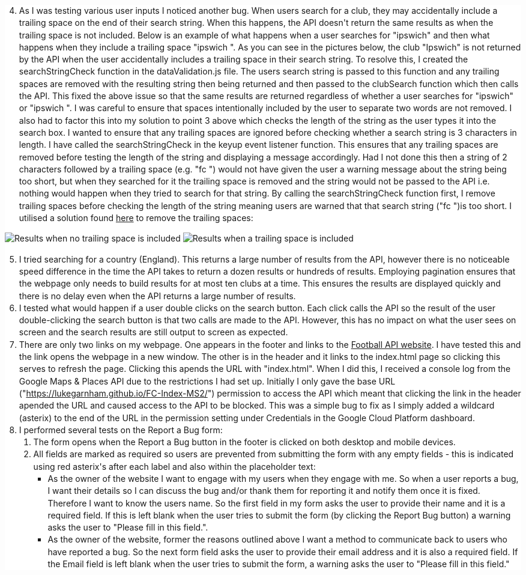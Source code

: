 4.  As I was testing various user inputs I noticed another bug.  When users search for a club, they may accidentally include a trailing space on the end of their search string.  When this happens, the API doesn't return the same results as when the trailing space is not included.  Below is an example of what happens when a user searches for "ipswich" and then what happens when they include a trailing space "ipswich ".  As you can see in the pictures below, the club "Ipswich" is not returned by the API when the user accidentally includes a trailing space in their search string.  To resolve this, I created the searchStringCheck function in the dataValidation.js file.  The users search string is passed to this function and any trailing spaces are removed with the resulting string then being returned and then passed to the clubSearch function which then calls the API.  This fixed the above issue so that the same results are returned regardless of whether a user searches for "ipswich" or "ipswich ".  I was careful to ensure that spaces intentionally included by the user to separate two words are not removed.  I also had to factor this into my solution to point 3 above which checks the length of the string as the user types it into the search box.  I wanted to ensure that any trailing spaces are ignored before checking whether a search string is 3 characters in length.  I have called the searchStringCheck in the keyup event listener function.  This ensures that any trailing spaces are removed before testing the length of the string and displaying a message accordingly.  Had I not done this then a string of 2 characters followed by a trailing space (e.g. "fc ") would not have given the user a warning message about the string being too short, but when they searched for it the trailing space is removed and the string would not be passed to the API i.e. nothing would happen when they tried to search for that string.  By calling the searchStringCheck function first, I remove trailing spaces before checking the length of the string meaning users are warned that that search string ("fc ")is too short.  I utilised a solution found [here](https://stackoverflow.com/questions/37864460/javascript-remove-trailing-spaces-only) to remove the trailing spaces:

![Results when no trailing space is included](assets/images/search-expected-result.png)
![Results when a trailing space is included](assets/images/search-undesired-result.png)

5. I tried searching for a country (England).  This returns a large number of results from the API, however there is no noticeable speed difference in the time the API takes to return a dozen results or hundreds of results.  Employing pagination ensures that the webpage only needs to build results for at most ten clubs at a time.  This ensures the results are displayed quickly and there is no delay even when the API returns a large number of results.
6. I tested what would happen if a user double clicks on the search button.  Each click calls the API so the result of the user double-clicking the search button is that two calls are made to the API.  However, this has no impact on what the user sees on screen and the search results are still output to screen as expected.
7.  There are only two links on my webpage.  One appears in the footer and links to the [Football API website](https://www.api-football.com/).  I have tested this and the link opens the webpage in a new window.  The other is in the header and it links to the index.html page so clicking this serves to refresh the page.  Clicking this apends the URL with "index.html".  When I did this, I received a console log from the Google Maps & Places API due to the restrictions I had set up.  Initially I only gave the base URL ("https://lukegarnham.github.io/FC-Index-MS2/") permission to access the API which meant that clicking the link in the header apended the URL and caused access to the API to be blocked.  This was a simple bug to fix as I simply added a wildcard (asterix) to the end of the URL in the permission setting under Credentials in the Google Cloud Platform dashboard.
8.  I performed several tests on the Report a Bug form:
    1. The form opens when the Report a Bug button in the footer is clicked on both desktop and mobile devices.
    2. All fields are marked as required so users are prevented from submitting the form with any empty fields - this is indicated using red asterix's after each label and also within the placeholder text:
        - As the owner of the website I want to engage with my users when they engage with me.  So when a user reports a bug, I want their details so I can discuss the bug and/or thank them for reporting it and notify them once it is fixed.  Therefore I want to know the users name.  So the first field in my form asks the user to provide their name and it is a required field.  If this is left blank when the user tries to submit the form (by clicking the Report Bug button) a warning asks the user to "Please fill in this field.".
        - As the owner of the website, former the reasons outlined above I want a method to communicate back to users who have reported a bug.  So the next form field asks the user to provide their email address and it is also a required field.  If the Email field is left blank when the user tries to submit the form, a warning asks the user to "Please fill in this field."